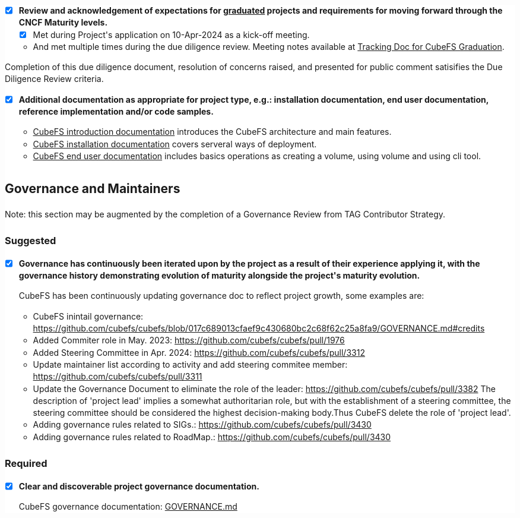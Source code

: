 - [x] **Review and acknowledgement of expectations for [graduated](sandbox.cncf.io) projects and requirements for moving forward through the CNCF Maturity levels.**
  - [x] Met during Project's application on 10-Apr-2024 as a kick-off meeting.
  - And met multiple times during the due diligence review. Meeting notes available at [Tracking Doc for CubeFS Graduation](https://docs.google.com/document/d/1wJIFwXFsvWM9wqayaqhr5n1KCVbttkZPYx_hCs2MbbQ).


Completion of this due diligence document, resolution of concerns raised, and presented for public comment satisifies the Due Diligence Review criteria.

- [x] **Additional documentation as appropriate for project type, e.g.: installation documentation, end user documentation, reference implementation and/or code samples.**

  - [CubeFS introduction documentation](https://cubefs.io/docs/master/overview/introduction.html) introduces the CubeFS architecture and main features.
  - [CubeFS installation documentation](https://cubefs.io/docs/master/deploy/env.html) covers serveral ways of deployment.
  - [CubeFS end user documentation](https://cubefs.io/docs/master/user-guide/volume.html) includes basics operations as creating a volume, using volume and using cli tool.

## Governance and Maintainers

Note: this section may be augmented by the completion of a Governance Review from TAG Contributor Strategy.

### Suggested

- [x] **Governance has continuously been iterated upon by the project as a result of their experience applying it, with the governance history demonstrating evolution of maturity alongside the project's maturity evolution.**

  CubeFS has been continuously updating governance doc to reflect project growth, some examples are:
  - CubeFS inintail governance: <https://github.com/cubefs/cubefs/blob/017c689013cfaef9c430680bc2c68f62c25a8fa9/GOVERNANCE.md#credits>
  - Added Commiter role in May. 2023: <https://github.com/cubefs/cubefs/pull/1976>
  - Added Steering Committee in Apr. 2024: <https://github.com/cubefs/cubefs/pull/3312>
  - Update maintainer list according to activity and add steering commitee member: <https://github.com/cubefs/cubefs/pull/3311>
  - Update the Governance Document to eliminate the role of the leader: <https://github.com/cubefs/cubefs/pull/3382>
    The description of 'project lead' implies a somewhat authoritarian role, but with the establishment of a steering committee, the steering committee should be considered the highest decision-making body.Thus CubeFS delete the role of 'project lead'.
  - Adding governance rules related to SIGs.: <https://github.com/cubefs/cubefs/pull/3430>
  - Adding governance rules related to RoadMap.: <https://github.com/cubefs/cubefs/pull/3430>

### Required

- [x] **Clear and discoverable project governance documentation.**

  CubeFS governance documentation: [GOVERNANCE.md](https://github.com/cubefs/cubefs/blob/6617aa1eb7bf6b63bfacc2c266eeb711c650973f/GOVERNANCE.md)
